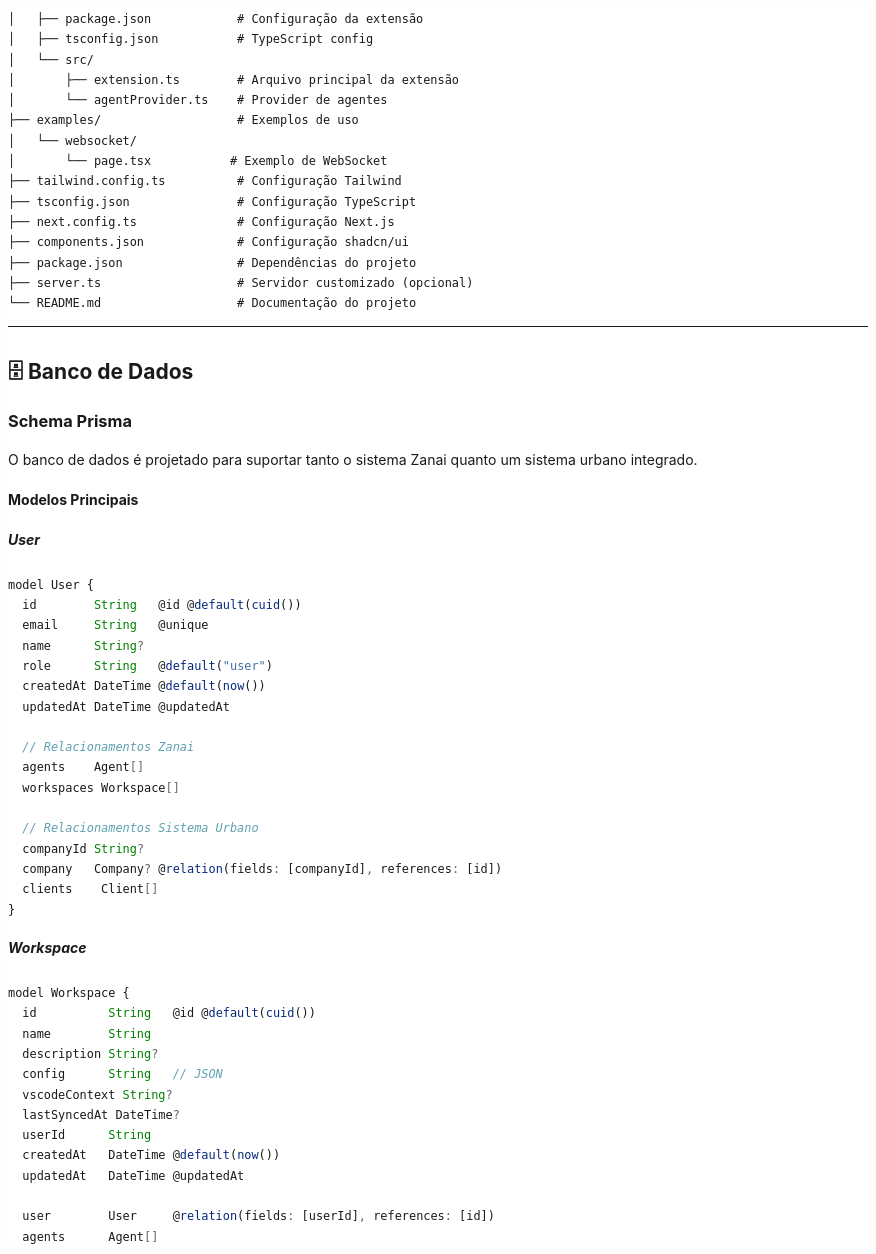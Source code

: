 ```
│   ├── package.json            # Configuração da extensão
│   ├── tsconfig.json           # TypeScript config
│   └── src/
│       ├── extension.ts        # Arquivo principal da extensão
│       └── agentProvider.ts    # Provider de agentes
├── examples/                   # Exemplos de uso
│   └── websocket/
│       └── page.tsx           # Exemplo de WebSocket
├── tailwind.config.ts          # Configuração Tailwind
├── tsconfig.json               # Configuração TypeScript
├── next.config.ts              # Configuração Next.js
├── components.json             # Configuração shadcn/ui
├── package.json                # Dependências do projeto
├── server.ts                   # Servidor customizado (opcional)
└── README.md                   # Documentação do projeto
```

---

## 🗄️ Banco de Dados

### Schema Prisma

O banco de dados é projetado para suportar tanto o sistema Zanai quanto um sistema urbano integrado.

#### Modelos Principais

##### User
```typescript
model User {
  id        String   @id @default(cuid())
  email     String   @unique
  name      String?
  role      String   @default("user")
  createdAt DateTime @default(now())
  updatedAt DateTime @updatedAt
  
  // Relacionamentos Zanai
  agents    Agent[]
  workspaces Workspace[]
  
  // Relacionamentos Sistema Urbano
  companyId String?
  company   Company? @relation(fields: [companyId], references: [id])
  clients    Client[]
}
```

##### Workspace
```typescript
model Workspace {
  id          String   @id @default(cuid())
  name        String
  description String?
  config      String   // JSON
  vscodeContext String?
  lastSyncedAt DateTime?
  userId      String
  createdAt   DateTime @default(now())
  updatedAt   DateTime @updatedAt
  
  user        User     @relation(fields: [userId], references: [id])
  agents      Agent[]
```
